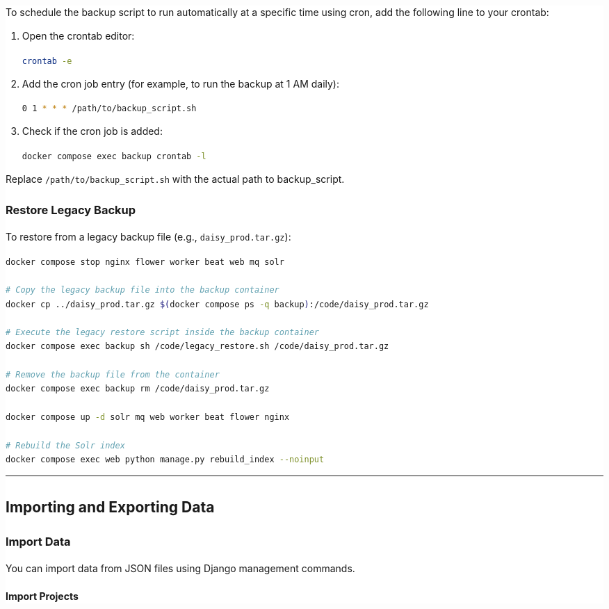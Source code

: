 To schedule the backup script to run automatically at a specific time using cron, add the following line to your crontab:

1. Open the crontab editor:

    ```bash
    crontab -e
    ```

2. Add the cron job entry (for example, to run the backup at 1 AM daily):

    ```bash
    0 1 * * * /path/to/backup_script.sh
    ```

3. Check if the cron job is added:

    ```bash
    docker compose exec backup crontab -l
    ```

Replace `/path/to/backup_script.sh` with the actual path to backup_script.


### Restore Legacy Backup

To restore from a legacy backup file (e.g., `daisy_prod.tar.gz`):

```bash
docker compose stop nginx flower worker beat web mq solr

# Copy the legacy backup file into the backup container
docker cp ../daisy_prod.tar.gz $(docker compose ps -q backup):/code/daisy_prod.tar.gz

# Execute the legacy restore script inside the backup container
docker compose exec backup sh /code/legacy_restore.sh /code/daisy_prod.tar.gz

# Remove the backup file from the container
docker compose exec backup rm /code/daisy_prod.tar.gz

docker compose up -d solr mq web worker beat flower nginx

# Rebuild the Solr index
docker compose exec web python manage.py rebuild_index --noinput
```

---

## Importing and Exporting Data

### Import Data

You can import data from JSON files using Django management commands.

#### Import Projects
